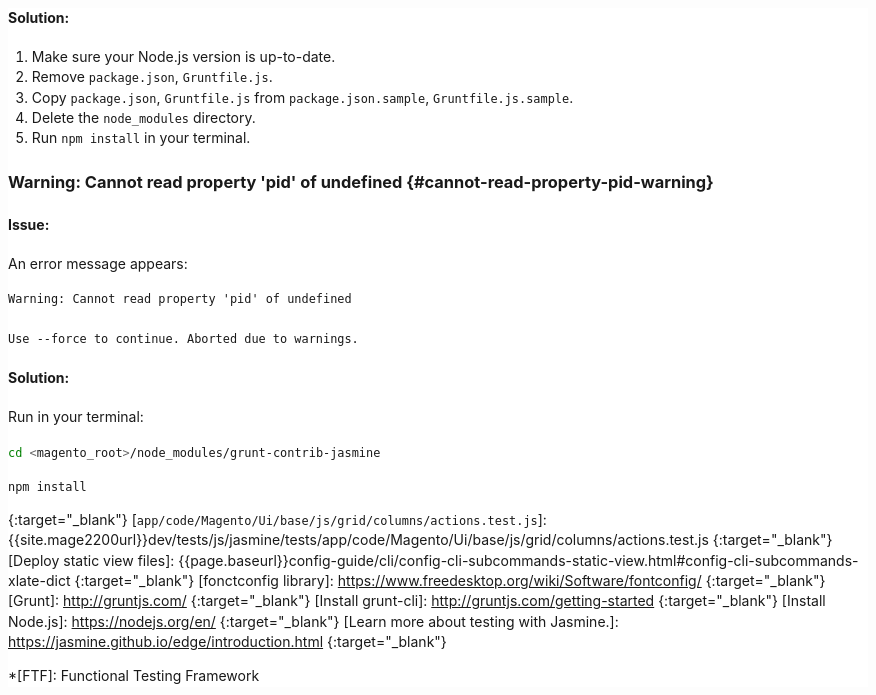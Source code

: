 #### Solution:

1. Make sure your Node.js version is up-to-date.
2. Remove `package.json`, `Gruntfile.js`.
3. Copy `package.json`, `Gruntfile.js` from `package.json.sample`, `Gruntfile.js.sample`.
4. Delete the `node_modules` directory.
5. Run `npm install` in your terminal.

### Warning: Cannot read property 'pid' of undefined {#cannot-read-property-pid-warning}

#### Issue:
 
An error message appears:

```terminal
Warning: Cannot read property 'pid' of undefined

Use --force to continue. Aborted due to warnings.
```

#### Solution:

Run in your terminal:

```bash
cd <magento_root>/node_modules/grunt-contrib-jasmine
```
```bash
npm install
```




[`<magento_root_dir>/app/code/Magento/Ui/view/base/web/js/grid/columns/actions.js`]: {{site.mage2200url}}app/code/Magento/Ui/view/base/web/js/grid/columns/actions.js
{:target="_blank"}
[`app/code/Magento/Ui/base/js/grid/columns/actions.test.js`]: {{site.mage2200url}}dev/tests/js/jasmine/tests/app/code/Magento/Ui/base/js/grid/columns/actions.test.js
{:target="_blank"}
[Deploy static view files]: {{page.baseurl}}config-guide/cli/config-cli-subcommands-static-view.html#config-cli-subcommands-xlate-dict
{:target="_blank"}
[fonctconfig library]: https://www.freedesktop.org/wiki/Software/fontconfig/
{:target="_blank"}
[Grunt]: http://gruntjs.com/
{:target="_blank"}
[Install grunt-cli]: http://gruntjs.com/getting-started
{:target="_blank"}
[Install Node.js]: https://nodejs.org/en/
{:target="_blank"}
[Learn more about testing with Jasmine.]: https://jasmine.github.io/edge/introduction.html
{:target="_blank"}


[Step 6]: #prepare-step6




*[FTF]: Functional Testing Framework
